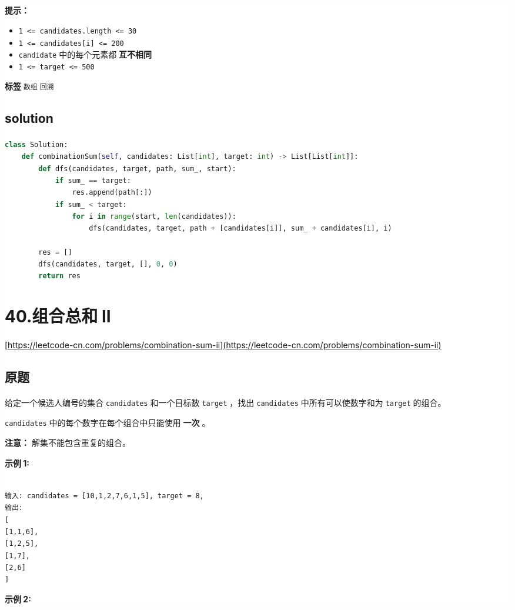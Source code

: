 
 **提示：** 
-  `1 <= candidates.length <= 30` 
-  `1 <= candidates[i] <= 200` 
-  `candidate` 中的每个元素都 **互不相同** 
-  `1 <= target <= 500` 

**标签**
`数组` `回溯` 

## solution

```python
class Solution:
    def combinationSum(self, candidates: List[int], target: int) -> List[List[int]]:
        def dfs(candidates, target, path, sum_, start):
            if sum_ == target:
                res.append(path[:])
            if sum_ < target:
                for i in range(start, len(candidates)):
                    dfs(candidates, target, path + [candidates[i]], sum_ + candidates[i], i)

        res = []
        dfs(candidates, target, [], 0, 0)
        return res
```
>
# 40.组合总和 II
[https://leetcode-cn.com/problems/combination-sum-ii](https://leetcode-cn.com/problems/combination-sum-ii) 
## 原题
给定一个候选人编号的集合 `candidates` 和一个目标数 `target` ，找出 `candidates` 中所有可以使数字和为 `target` 的组合。

 `candidates` 中的每个数字在每个组合中只能使用 **一次** 。

 **注意：** 解集不能包含重复的组合。 

 

 **示例 1:** 

```

输入: candidates = [10,1,2,7,6,1,5], target = 8,
输出:
[
[1,1,6],
[1,2,5],
[1,7],
[2,6]
]
```
 **示例 2:** 
